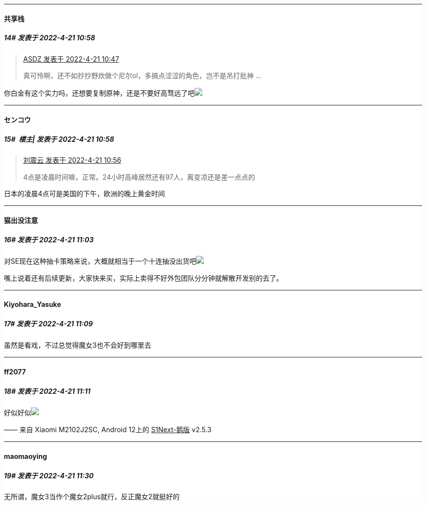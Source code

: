 *****

####  共享栈  
##### 14#       发表于 2022-4-21 10:58

<blockquote><a href="httphttps://bbs.saraba1st.com/2b/forum.php?mod=redirect&amp;goto=findpost&amp;pid=55527457&amp;ptid=2065613" target="_blank">ASDZ 发表于 2022-4-21 10:47</a>

真可怜啊，还不如抄抄野炊做个尼尔ol，多搞点涩涩的角色，岂不是吊打批神 ...</blockquote>
你白金有这个实力吗，还想要复制原神，还是不要好高骛远了吧<img src="https://static.saraba1st.com/image/smiley/face2017/065.png" referrerpolicy="no-referrer">

*****

####  センコウ  
##### 15#         楼主| 发表于 2022-4-21 10:58

<blockquote><a href="httphttps://bbs.saraba1st.com/2b/forum.php?mod=redirect&amp;goto=findpost&amp;pid=55527564&amp;ptid=2065613" target="_blank">刘震云 发表于 2022-4-21 10:56</a>

4点是凌晨时间嘛，正常。24小时高峰居然还有97人，离变凉还是差一点点的</blockquote>
日本的凌晨4点可是美国的下午，欧洲的晚上黄金时间

*****

####  猫出没注意  
##### 16#       发表于 2022-4-21 11:03

对SE现在这种抽卡策略来说，大概就相当于一个十连抽没出货吧<img src="https://static.saraba1st.com/image/smiley/face2017/017.png" referrerpolicy="no-referrer">

嘴上说着还有后续更新，大家快来买，实际上卖得不好外包团队分分钟就解散开发别的去了。

*****

####  Kiyohara_Yasuke  
##### 17#       发表于 2022-4-21 11:09

虽然是看戏，不过总觉得魔女3也不会好到哪里去

*****

####  ff2077  
##### 18#       发表于 2022-4-21 11:11

好似好似<img src="https://static.saraba1st.com/image/smiley/face2017/034.png" referrerpolicy="no-referrer">

—— 来自 Xiaomi M2102J2SC, Android 12上的 [S1Next-鹅版](https://github.com/ykrank/S1-Next/releases) v2.5.3

*****

####  maomaoying  
##### 19#       发表于 2022-4-21 11:30

无所谓，魔女3当作个魔女2plus就行，反正魔女2就挺好的
